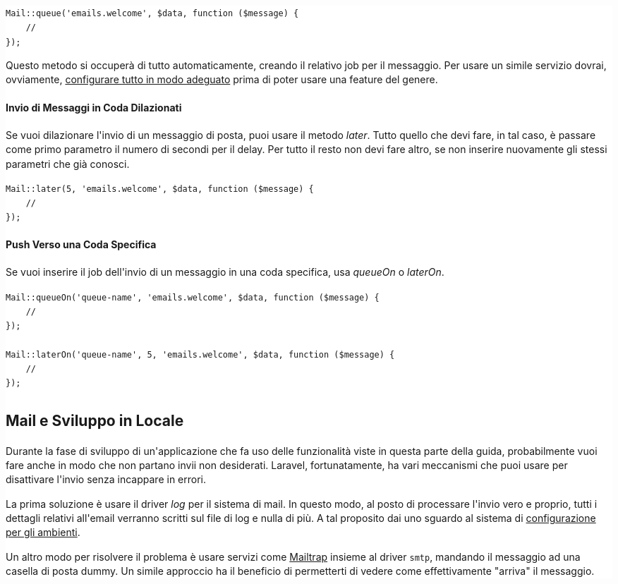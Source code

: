 	Mail::queue('emails.welcome', $data, function ($message) {
		//
	});

Questo metodo si occuperà di tutto automaticamente, creando il relativo job per il messaggio. Per usare un simile servizio dovrai, ovviamente, [configurare tutto in modo adeguato](/docs/5.1/queues) prima di poter usare una feature del genere.

#### Invio di Messaggi in Coda Dilazionati

Se vuoi dilazionare l'invio di un messaggio di posta, puoi usare il metodo _later_. Tutto quello che devi fare, in tal caso, è passare come primo parametro il numero di secondi per il delay. Per tutto il resto non devi fare altro, se non inserire nuovamente gli stessi parametri che già conosci.

	Mail::later(5, 'emails.welcome', $data, function ($message) {
		//
	});

#### Push Verso una Coda Specifica

Se vuoi inserire il job dell'invio di un messaggio in una coda specifica, usa _queueOn_ o _laterOn_.

	Mail::queueOn('queue-name', 'emails.welcome', $data, function ($message) {
		//
	});

	Mail::laterOn('queue-name', 5, 'emails.welcome', $data, function ($message) {
		//
	});

<a name="mail-sviluppo-locale"></a>
## Mail e Sviluppo in Locale

Durante la fase di sviluppo di un'applicazione che fa uso delle funzionalità viste in questa parte della guida, probabilmente vuoi fare anche in modo che non partano invii non desiderati. Laravel, fortunatamente, ha vari meccanismi che puoi usare per disattivare l'invio senza incappare in errori.

La prima soluzione è usare il driver _log_ per il sistema di mail. In questo modo, al posto di processare l'invio vero e proprio, tutti i dettagli relativi all'email verranno scritti sul file di log e nulla di più. A tal proposito dai uno sguardo al sistema di [configurazione per gli ambienti](/docs/5.1/installation#environment-configuration).

Un altro modo per risolvere il problema è usare servizi come [Mailtrap](https://mailtrap.io) insieme al driver `smtp`, mandando il messaggio ad una casella di posta dummy. Un simile approccio ha il beneficio di permetterti di vedere come effettivamente "arriva" il messaggio.
